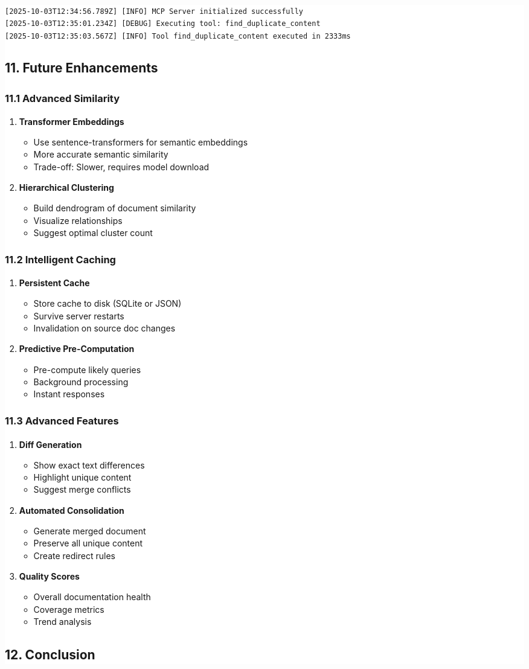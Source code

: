 ```
[2025-10-03T12:34:56.789Z] [INFO] MCP Server initialized successfully
[2025-10-03T12:35:01.234Z] [DEBUG] Executing tool: find_duplicate_content
[2025-10-03T12:35:03.567Z] [INFO] Tool find_duplicate_content executed in 2333ms
```

## 11. Future Enhancements

### 11.1 Advanced Similarity

1. **Transformer Embeddings**

   - Use sentence-transformers for semantic embeddings
   - More accurate semantic similarity
   - Trade-off: Slower, requires model download

2. **Hierarchical Clustering**
   - Build dendrogram of document similarity
   - Visualize relationships
   - Suggest optimal cluster count

### 11.2 Intelligent Caching

1. **Persistent Cache**

   - Store cache to disk (SQLite or JSON)
   - Survive server restarts
   - Invalidation on source doc changes

2. **Predictive Pre-Computation**
   - Pre-compute likely queries
   - Background processing
   - Instant responses

### 11.3 Advanced Features

1. **Diff Generation**

   - Show exact text differences
   - Highlight unique content
   - Suggest merge conflicts

2. **Automated Consolidation**

   - Generate merged document
   - Preserve all unique content
   - Create redirect rules

3. **Quality Scores**
   - Overall documentation health
   - Coverage metrics
   - Trend analysis

## 12. Conclusion

